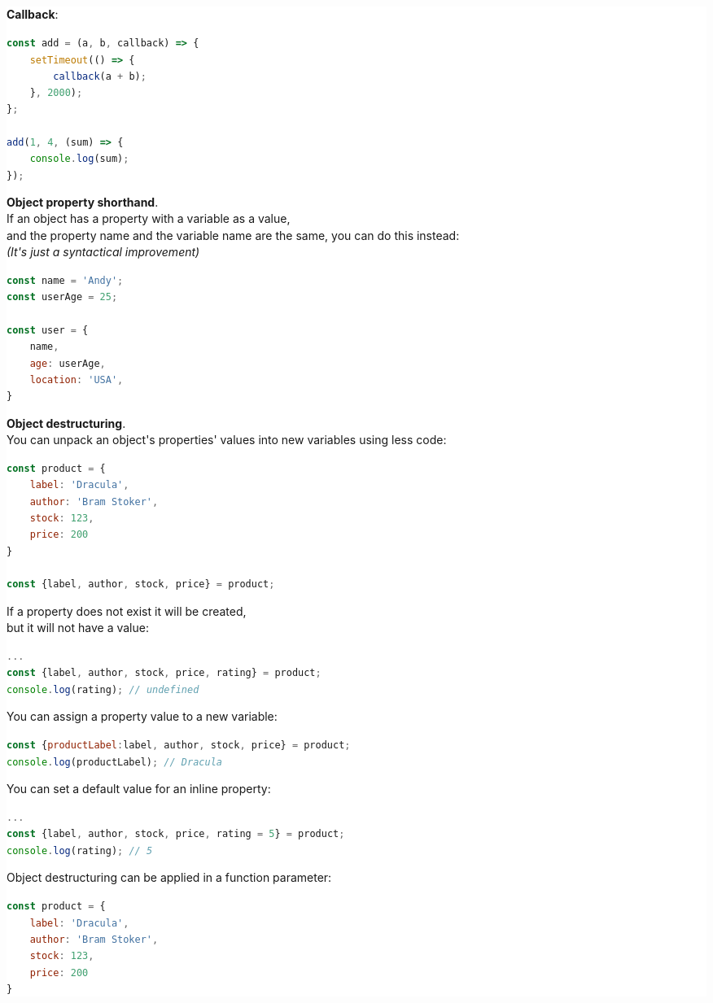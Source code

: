 **Callback**:
```js
const add = (a, b, callback) => {
    setTimeout(() => {
        callback(a + b);
    }, 2000);
};

add(1, 4, (sum) => {
    console.log(sum);
});
```

**Object property shorthand**.  
If an object has a property with a variable as a value,  
and the property name and the variable name are the same, you can do this instead:  
*(It's just a syntactical improvement)*
```js
const name = 'Andy';
const userAge = 25;

const user = {
    name,
    age: userAge,
    location: 'USA',
}
```

**Object destructuring**.  
You can unpack an object's properties' values into new variables using less code:
```js
const product = {
    label: 'Dracula',
    author: 'Bram Stoker',
    stock: 123,
    price: 200
}

const {label, author, stock, price} = product;
```
If a property does not exist it will be created,  
but it will not have a value:
```js
...
const {label, author, stock, price, rating} = product;
console.log(rating); // undefined
```
You can assign a property value to a new variable:
```js
const {productLabel:label, author, stock, price} = product;
console.log(productLabel); // Dracula
```
You can set a default value for an inline property:
```js
...
const {label, author, stock, price, rating = 5} = product;
console.log(rating); // 5
```
Object destructuring can be applied in a function parameter:
```js
const product = {
    label: 'Dracula',
    author: 'Bram Stoker',
    stock: 123,
    price: 200
}

```